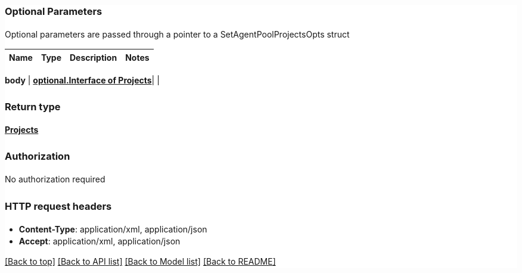 ### Optional Parameters
Optional parameters are passed through a pointer to a SetAgentPoolProjectsOpts struct

Name | Type | Description  | Notes
------------- | ------------- | ------------- | -------------

 **body** | [**optional.Interface of Projects**](Projects.md)|  | 

### Return type

[**Projects**](projects.md)

### Authorization

No authorization required

### HTTP request headers

 - **Content-Type**: application/xml, application/json
 - **Accept**: application/xml, application/json

[[Back to top]](#) [[Back to API list]](../README.md#documentation-for-api-endpoints) [[Back to Model list]](../README.md#documentation-for-models) [[Back to README]](../README.md)

